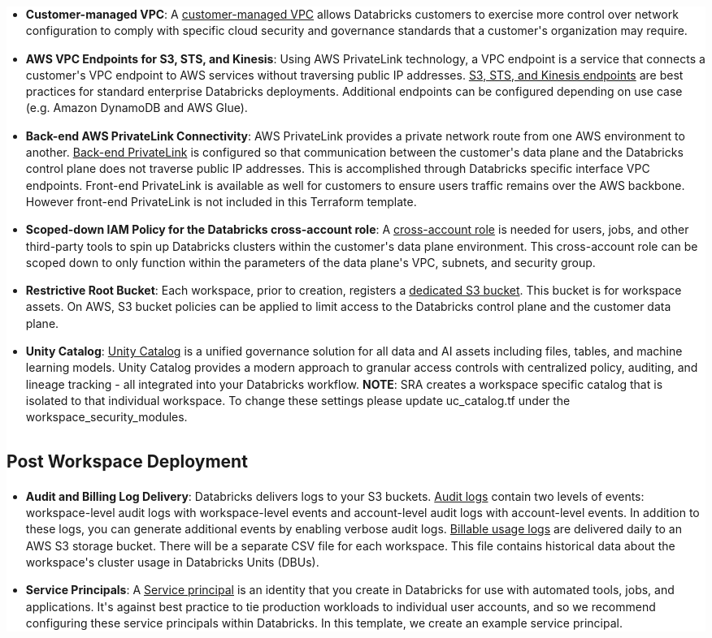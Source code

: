 - **Customer-managed VPC**: A [customer-managed VPC](https://docs.databricks.com/administration-guide/cloud-configurations/aws/customer-managed-vpc.html) allows Databricks customers to exercise more control over network configuration to comply with specific cloud security and governance standards that a customer's organization may require.

- **AWS VPC Endpoints for S3, STS, and Kinesis**: Using AWS PrivateLink technology, a VPC endpoint is a service that connects a customer's VPC endpoint to AWS services without traversing public IP addresses. [S3, STS, and Kinesis endpoints](https://docs.databricks.com/administration-guide/cloud-configurations/aws/privatelink.html#step-5-add-vpc-endpoints-for-other-aws-services-recommended-but-optional) are best practices for standard enterprise Databricks deployments. Additional endpoints can be configured depending on use case (e.g. Amazon DynamoDB and AWS Glue).

- **Back-end AWS PrivateLink Connectivity**: AWS PrivateLink provides a private network route from one AWS environment to another. [Back-end PrivateLink](https://docs.databricks.com/administration-guide/cloud-configurations/aws/privatelink.html#overview) is configured so that communication between the customer's data plane and the Databricks control plane does not traverse public IP addresses. This is accomplished through Databricks specific interface VPC endpoints. Front-end PrivateLink is available as well for customers to ensure users traffic remains over the AWS backbone. However front-end PrivateLink is not included in this Terraform template.

- **Scoped-down IAM Policy for the Databricks cross-account role**: A [cross-account role](https://docs.databricks.com/administration-guide/account-api/iam-role.html) is needed for users, jobs, and other third-party tools to spin up Databricks clusters within the customer's data plane environment. This cross-account role can be scoped down to only function within the parameters of the data plane's VPC, subnets, and security group.

- **Restrictive Root Bucket**: Each workspace, prior to creation, registers a [dedicated S3 bucket](https://docs.databricks.com/administration-guide/account-api/aws-storage.html). This bucket is for workspace assets. On AWS, S3 bucket policies can be applied to limit access to the Databricks control plane and the customer data plane.

- **Unity Catalog**: [Unity Catalog](https://docs.databricks.com/data-governance/unity-catalog/index.html) is a unified governance solution for all data and AI assets including files, tables, and machine learning models. Unity Catalog provides a modern approach to granular access controls with centralized policy, auditing, and lineage tracking - all integrated into your Databricks workflow. **NOTE**: SRA creates a workspace specific catalog that is isolated to that individual workspace. To change these settings please update uc_catalog.tf under the workspace_security_modules.

## Post Workspace Deployment

- **Audit and Billing Log Delivery**: Databricks delivers logs to your S3 buckets. [Audit logs](https://docs.databricks.com/administration-guide/account-settings/audit-logs.html) contain two levels of events: workspace-level audit logs with workspace-level events and account-level audit logs with account-level events. In addition to these logs, you can generate additional events by enabling verbose audit logs. [Billable usage logs](https://docs.databricks.com/administration-guide/account-settings/billable-usage-delivery.html) are delivered daily to an AWS S3 storage bucket. There will be a separate CSV file for each workspace. This file contains historical data about the workspace's cluster usage in Databricks Units (DBUs).

- **Service Principals**: A [Service principal](https://docs.databricks.com/administration-guide/users-groups/service-principals.html) is an identity that you create in Databricks for use with automated tools, jobs, and applications. It's against best practice to tie production workloads to individual user accounts, and so we recommend configuring these service principals within Databricks. In this template, we create an example service principal.
